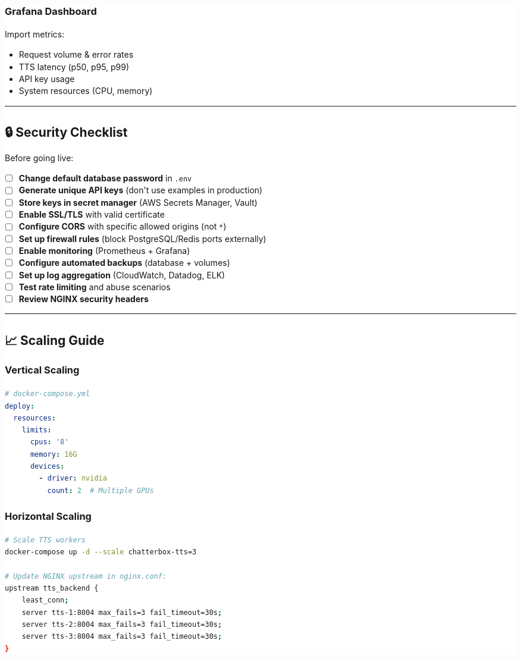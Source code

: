 ### Grafana Dashboard

Import metrics:
- Request volume & error rates
- TTS latency (p50, p95, p99)
- API key usage
- System resources (CPU, memory)

---

## 🔒 Security Checklist

Before going live:

- [ ] **Change default database password** in `.env`
- [ ] **Generate unique API keys** (don't use examples in production)
- [ ] **Store keys in secret manager** (AWS Secrets Manager, Vault)
- [ ] **Enable SSL/TLS** with valid certificate
- [ ] **Configure CORS** with specific allowed origins (not `*`)
- [ ] **Set up firewall rules** (block PostgreSQL/Redis ports externally)
- [ ] **Enable monitoring** (Prometheus + Grafana)
- [ ] **Configure automated backups** (database + volumes)
- [ ] **Set up log aggregation** (CloudWatch, Datadog, ELK)
- [ ] **Test rate limiting** and abuse scenarios
- [ ] **Review NGINX security headers**

---

## 📈 Scaling Guide

### Vertical Scaling

```yaml
# docker-compose.yml
deploy:
  resources:
    limits:
      cpus: '8'
      memory: 16G
      devices:
        - driver: nvidia
          count: 2  # Multiple GPUs
```

### Horizontal Scaling

```bash
# Scale TTS workers
docker-compose up -d --scale chatterbox-tts=3

# Update NGINX upstream in nginx.conf:
upstream tts_backend {
    least_conn;
    server tts-1:8004 max_fails=3 fail_timeout=30s;
    server tts-2:8004 max_fails=3 fail_timeout=30s;
    server tts-3:8004 max_fails=3 fail_timeout=30s;
}
```
